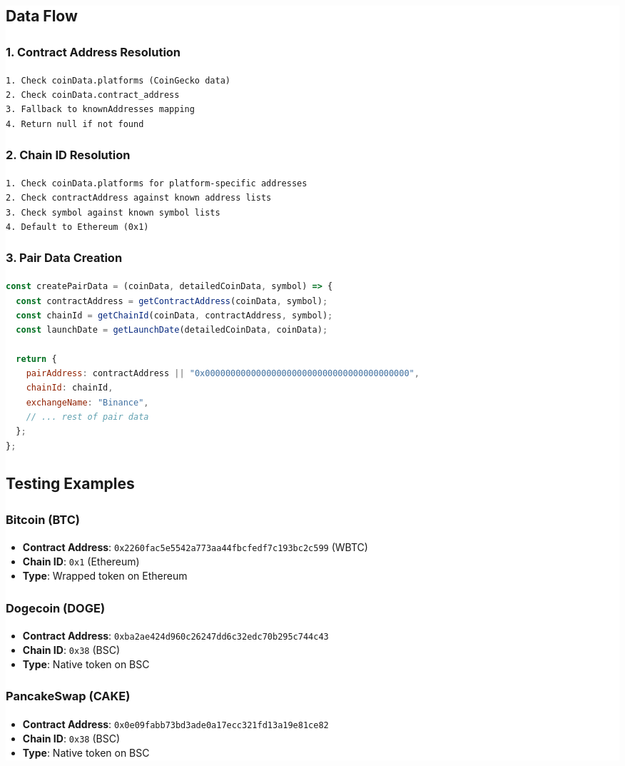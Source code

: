 ## Data Flow

### 1. Contract Address Resolution
```
1. Check coinData.platforms (CoinGecko data)
2. Check coinData.contract_address
3. Fallback to knownAddresses mapping
4. Return null if not found
```

### 2. Chain ID Resolution
```
1. Check coinData.platforms for platform-specific addresses
2. Check contractAddress against known address lists
3. Check symbol against known symbol lists
4. Default to Ethereum (0x1)
```

### 3. Pair Data Creation
```javascript
const createPairData = (coinData, detailedCoinData, symbol) => {
  const contractAddress = getContractAddress(coinData, symbol);
  const chainId = getChainId(coinData, contractAddress, symbol);
  const launchDate = getLaunchDate(detailedCoinData, coinData);

  return {
    pairAddress: contractAddress || "0x0000000000000000000000000000000000000000",
    chainId: chainId,
    exchangeName: "Binance",
    // ... rest of pair data
  };
};
```

## Testing Examples

### Bitcoin (BTC)
- **Contract Address**: `0x2260fac5e5542a773aa44fbcfedf7c193bc2c599` (WBTC)
- **Chain ID**: `0x1` (Ethereum)
- **Type**: Wrapped token on Ethereum

### Dogecoin (DOGE)
- **Contract Address**: `0xba2ae424d960c26247dd6c32edc70b295c744c43`
- **Chain ID**: `0x38` (BSC)
- **Type**: Native token on BSC

### PancakeSwap (CAKE)
- **Contract Address**: `0x0e09fabb73bd3ade0a17ecc321fd13a19e81ce82`
- **Chain ID**: `0x38` (BSC)
- **Type**: Native token on BSC
